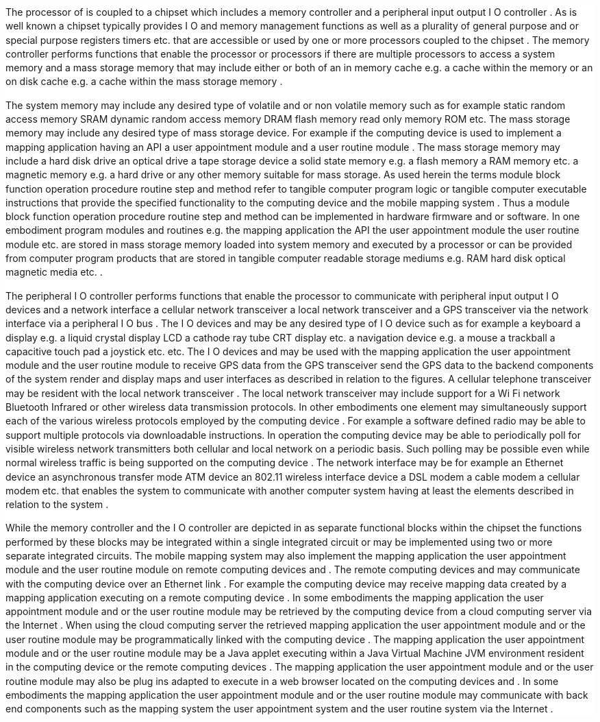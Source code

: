 The processor of is coupled to a chipset which includes a memory controller and a peripheral input output I O controller . As is well known a chipset typically provides I O and memory management functions as well as a plurality of general purpose and or special purpose registers timers etc. that are accessible or used by one or more processors coupled to the chipset . The memory controller performs functions that enable the processor or processors if there are multiple processors to access a system memory and a mass storage memory that may include either or both of an in memory cache e.g. a cache within the memory or an on disk cache e.g. a cache within the mass storage memory .

The system memory may include any desired type of volatile and or non volatile memory such as for example static random access memory SRAM dynamic random access memory DRAM flash memory read only memory ROM etc. The mass storage memory may include any desired type of mass storage device. For example if the computing device is used to implement a mapping application having an API a user appointment module and a user routine module . The mass storage memory may include a hard disk drive an optical drive a tape storage device a solid state memory e.g. a flash memory a RAM memory etc. a magnetic memory e.g. a hard drive or any other memory suitable for mass storage. As used herein the terms module block function operation procedure routine step and method refer to tangible computer program logic or tangible computer executable instructions that provide the specified functionality to the computing device and the mobile mapping system . Thus a module block function operation procedure routine step and method can be implemented in hardware firmware and or software. In one embodiment program modules and routines e.g. the mapping application the API the user appointment module the user routine module etc. are stored in mass storage memory loaded into system memory and executed by a processor or can be provided from computer program products that are stored in tangible computer readable storage mediums e.g. RAM hard disk optical magnetic media etc. .

The peripheral I O controller performs functions that enable the processor to communicate with peripheral input output I O devices and a network interface a cellular network transceiver a local network transceiver and a GPS transceiver via the network interface via a peripheral I O bus . The I O devices and may be any desired type of I O device such as for example a keyboard a display e.g. a liquid crystal display LCD a cathode ray tube CRT display etc. a navigation device e.g. a mouse a trackball a capacitive touch pad a joystick etc. etc. The I O devices and may be used with the mapping application the user appointment module and the user routine module to receive GPS data from the GPS transceiver send the GPS data to the backend components of the system render and display maps and user interfaces as described in relation to the figures. A cellular telephone transceiver may be resident with the local network transceiver . The local network transceiver may include support for a Wi Fi network Bluetooth Infrared or other wireless data transmission protocols. In other embodiments one element may simultaneously support each of the various wireless protocols employed by the computing device . For example a software defined radio may be able to support multiple protocols via downloadable instructions. In operation the computing device may be able to periodically poll for visible wireless network transmitters both cellular and local network on a periodic basis. Such polling may be possible even while normal wireless traffic is being supported on the computing device . The network interface may be for example an Ethernet device an asynchronous transfer mode ATM device an 802.11 wireless interface device a DSL modem a cable modem a cellular modem etc. that enables the system to communicate with another computer system having at least the elements described in relation to the system .

While the memory controller and the I O controller are depicted in as separate functional blocks within the chipset the functions performed by these blocks may be integrated within a single integrated circuit or may be implemented using two or more separate integrated circuits. The mobile mapping system may also implement the mapping application the user appointment module and the user routine module on remote computing devices and . The remote computing devices and may communicate with the computing device over an Ethernet link . For example the computing device may receive mapping data created by a mapping application executing on a remote computing device . In some embodiments the mapping application the user appointment module and or the user routine module may be retrieved by the computing device from a cloud computing server via the Internet . When using the cloud computing server the retrieved mapping application the user appointment module and or the user routine module may be programmatically linked with the computing device . The mapping application the user appointment module and or the user routine module may be a Java applet executing within a Java Virtual Machine JVM environment resident in the computing device or the remote computing devices . The mapping application the user appointment module and or the user routine module may also be plug ins adapted to execute in a web browser located on the computing devices and . In some embodiments the mapping application the user appointment module and or the user routine module may communicate with back end components such as the mapping system the user appointment system and the user routine system via the Internet .
